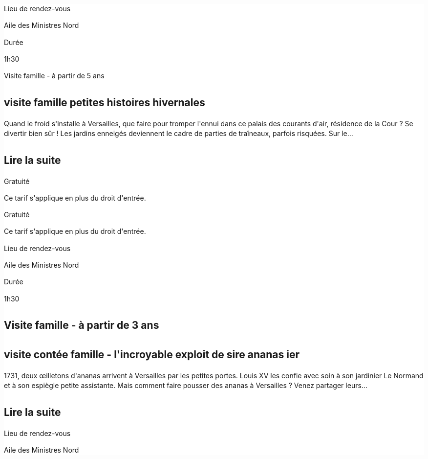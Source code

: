 Lieu de rendez-vous

Aile des Ministres Nord

Durée

1h30

Visite famille - à partir de 5 ans

## visite famille petites histoires hivernales

Quand le froid s'installe à Versailles, que faire pour tromper l'ennui dans ce palais des courants d'air, résidence de la Cour ? Se divertir bien sûr ! Les jardins enneigés deviennent le cadre de parties de traîneaux, parfois risquées. Sur le...

## Lire la suite

Gratuité





Ce tarif s'applique en plus du droit d'entrée.

Gratuité





Ce tarif s'applique en plus du droit d'entrée.





Lieu de rendez-vous

Aile des Ministres Nord

Durée

1h30

## Visite famille - à partir de 3 ans

## visite contée famille - l'incroyable exploit de sire ananas ier

1731, deux œilletons d'ananas arrivent à Versailles par les petites portes. Louis XV les confie avec soin à son jardinier Le Normand et à son espiègle petite assistante. Mais comment faire pousser des ananas à Versailles ? Venez partager leurs...

## Lire la suite

Lieu de rendez-vous

Aile des Ministres Nord
